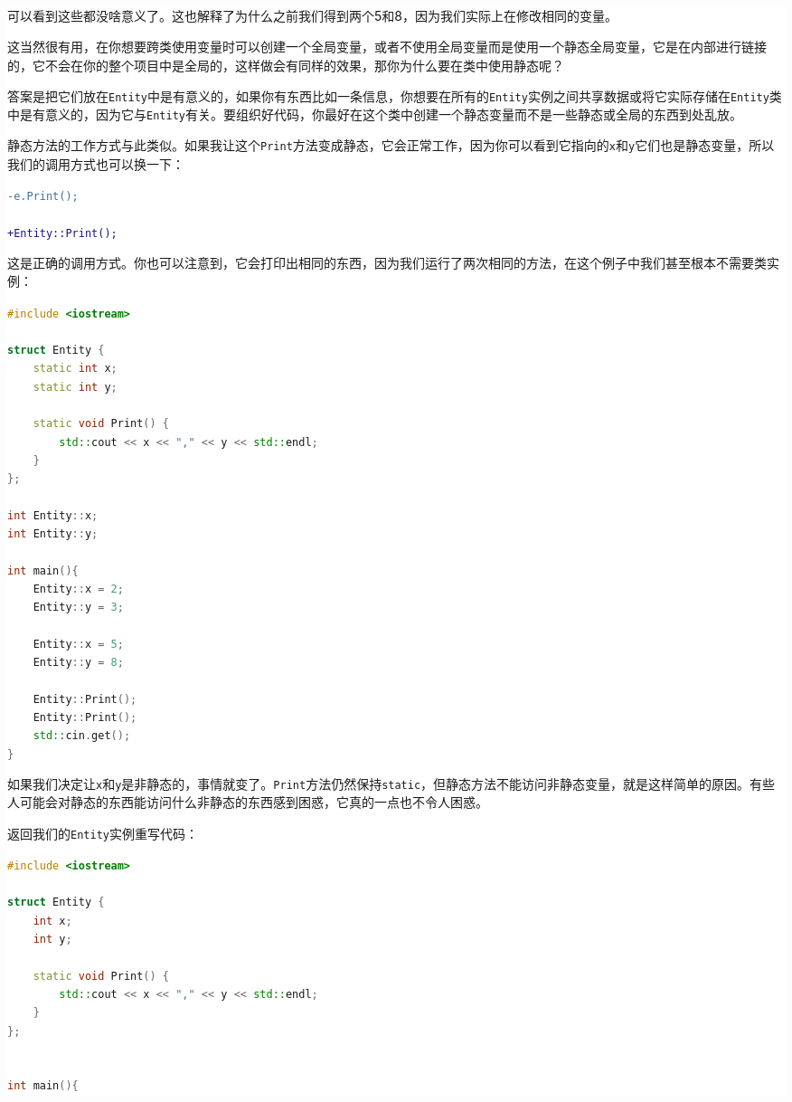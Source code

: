 

可以看到这些都没啥意义了。这也解释了为什么之前我们得到两个5和8，因为我们实际上在修改相同的变量。

这当然很有用，在你想要跨类使用变量时可以创建一个全局变量，或者不使用全局变量而是使用一个静态全局变量，它是在内部进行链接的，它不会在你的整个项目中是全局的，这样做会有同样的效果，那你为什么要在类中使用静态呢？

答案是把它们放在`Entity`中是有意义的，如果你有东西比如一条信息，你想要在所有的`Entity`实例之间共享数据或将它实际存储在`Entity`类中是有意义的，因为它与`Entity`有关。要组织好代码，你最好在这个类中创建一个静态变量而不是一些静态或全局的东西到处乱放。

静态方法的工作方式与此类似。如果我让这个`Print`方法变成静态，它会正常工作，因为你可以看到它指向的`x`和`y`它们也是静态变量，所以我们的调用方式也可以换一下：

```diff
-e.Print();

+Entity::Print();
```



这是正确的调用方式。你也可以注意到，它会打印出相同的东西，因为我们运行了两次相同的方法，在这个例子中我们甚至根本不需要类实例：

```c++
#include <iostream>

struct Entity {
    static int x;
    static int y;

    static void Print() {
        std::cout << x << "," << y << std::endl;
    }
};

int Entity::x;
int Entity::y;

int main(){
    Entity::x = 2;
    Entity::y = 3;

    Entity::x = 5;
    Entity::y = 8;

    Entity::Print();
    Entity::Print();
    std::cin.get();
}
```



如果我们决定让`x`和`y`是非静态的，事情就变了。`Print`方法仍然保持`static`，但静态方法不能访问非静态变量，就是这样简单的原因。有些人可能会对静态的东西能访问什么非静态的东西感到困惑，它真的一点也不令人困惑。

返回我们的`Entity`实例重写代码：

```c++
#include <iostream>

struct Entity {
    int x;
    int y;

    static void Print() {
        std::cout << x << "," << y << std::endl;
    }
};


int main(){
```